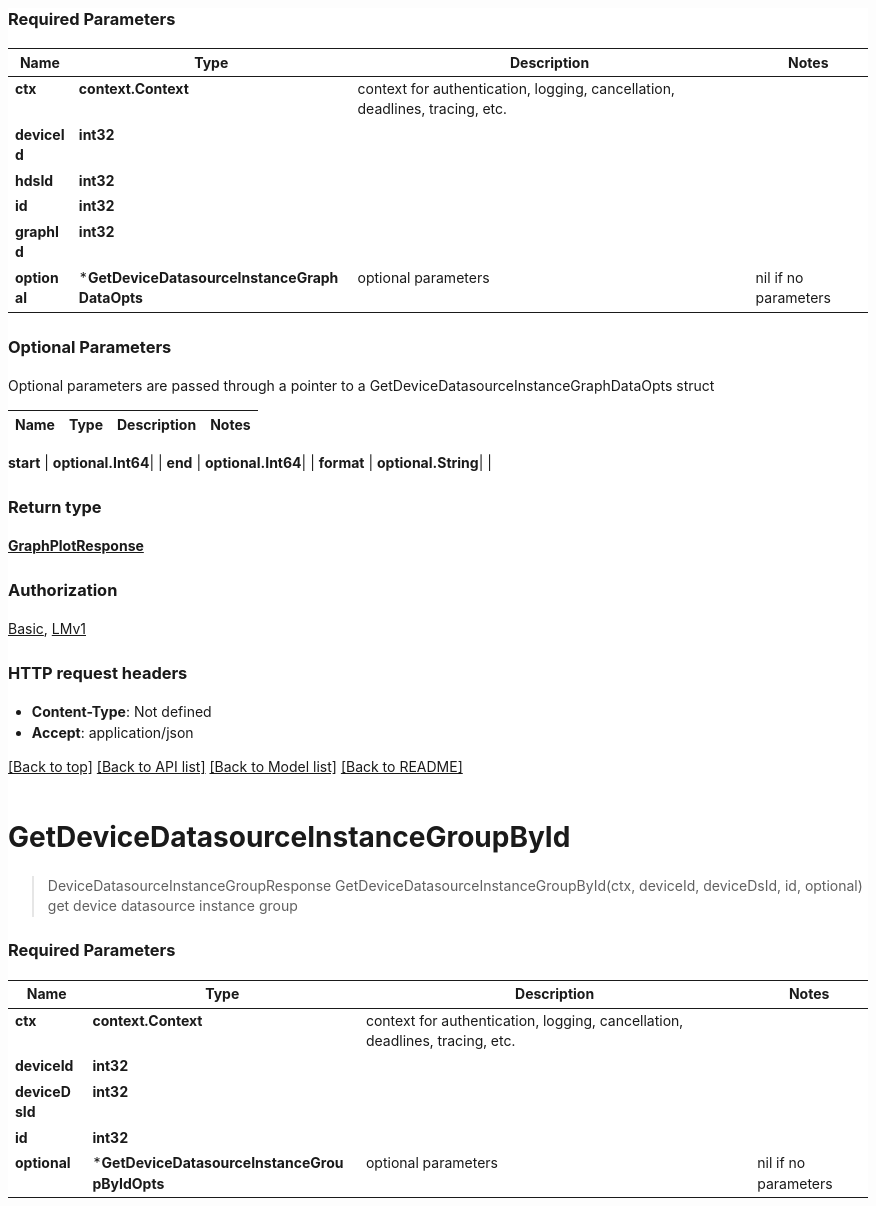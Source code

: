 

### Required Parameters

Name | Type | Description  | Notes
------------- | ------------- | ------------- | -------------
 **ctx** | **context.Context** | context for authentication, logging, cancellation, deadlines, tracing, etc.
  **deviceId** | **int32**|  | 
  **hdsId** | **int32**|  | 
  **id** | **int32**|  | 
  **graphId** | **int32**|  | 
 **optional** | ***GetDeviceDatasourceInstanceGraphDataOpts** | optional parameters | nil if no parameters

### Optional Parameters
Optional parameters are passed through a pointer to a GetDeviceDatasourceInstanceGraphDataOpts struct

Name | Type | Description  | Notes
------------- | ------------- | ------------- | -------------




 **start** | **optional.Int64**|  | 
 **end** | **optional.Int64**|  | 
 **format** | **optional.String**|  | 

### Return type

[**GraphPlotResponse**](GraphPlotResponse.md)

### Authorization

[Basic](../README.md#Basic), [LMv1](../README.md#LMv1)

### HTTP request headers

 - **Content-Type**: Not defined
 - **Accept**: application/json

[[Back to top]](#) [[Back to API list]](../README.md#documentation-for-api-endpoints) [[Back to Model list]](../README.md#documentation-for-models) [[Back to README]](../README.md)

# **GetDeviceDatasourceInstanceGroupById**
> DeviceDatasourceInstanceGroupResponse GetDeviceDatasourceInstanceGroupById(ctx, deviceId, deviceDsId, id, optional)
get device datasource instance group 



### Required Parameters

Name | Type | Description  | Notes
------------- | ------------- | ------------- | -------------
 **ctx** | **context.Context** | context for authentication, logging, cancellation, deadlines, tracing, etc.
  **deviceId** | **int32**|  | 
  **deviceDsId** | **int32**|  | 
  **id** | **int32**|  | 
 **optional** | ***GetDeviceDatasourceInstanceGroupByIdOpts** | optional parameters | nil if no parameters
